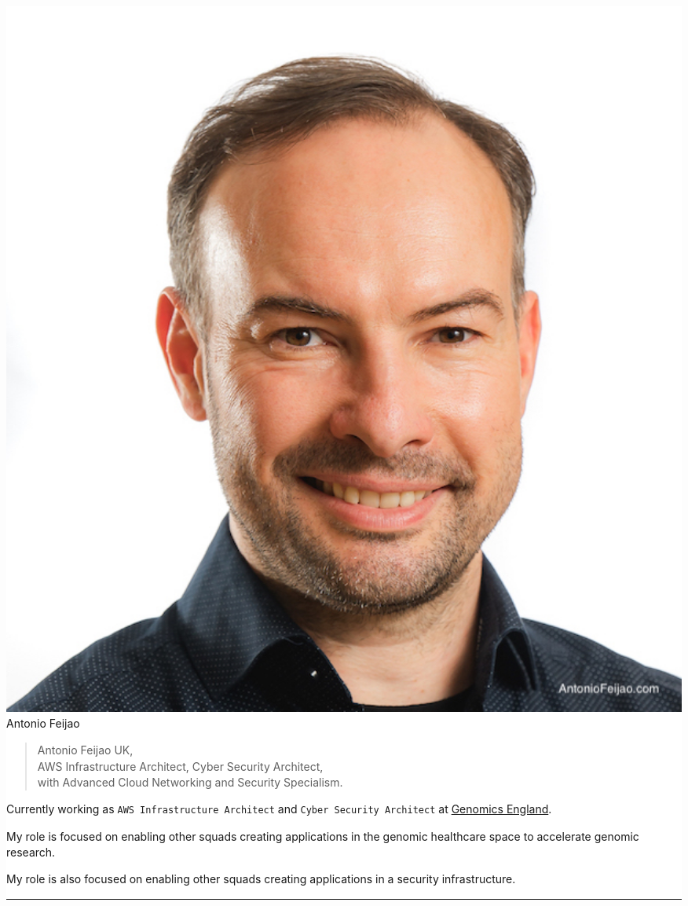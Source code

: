<div class="container">
    <img src="/assets/images/Antonio-Feijao-Genomics-headshot-35-square_small-640x640.jpeg" alt="Avatar" class="image" style="width:100%">
    <div class="middle">
        <div class="text">Antonio Feijao</div>
    </div>
</div>


> Antonio Feijao UK,  
> AWS Infrastructure Architect,
> Cyber Security Architect,  
> with Advanced Cloud Networking and Security Specialism.

Currently working as `AWS Infrastructure Architect` and `Cyber Security Architect` at [Genomics England](https://www.genomicsengland.co.uk/).

My role is focused on enabling other squads creating applications in the genomic healthcare space to accelerate genomic research.

My role is also focused on enabling other squads creating applications in a security infrastructure.

---